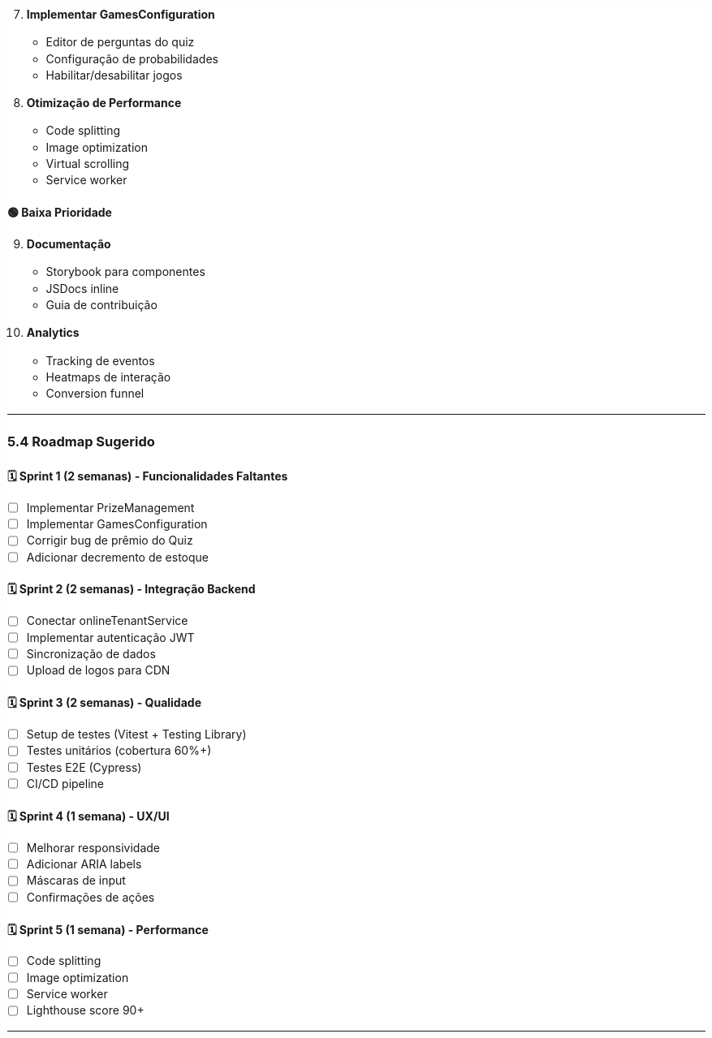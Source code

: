 7. **Implementar GamesConfiguration**
   - Editor de perguntas do quiz
   - Configuração de probabilidades
   - Habilitar/desabilitar jogos

8. **Otimização de Performance**
   - Code splitting
   - Image optimization
   - Virtual scrolling
   - Service worker

#### **🟢 Baixa Prioridade**

9. **Documentação**
   - Storybook para componentes
   - JSDocs inline
   - Guia de contribuição

10. **Analytics**
    - Tracking de eventos
    - Heatmaps de interação
    - Conversion funnel

---

### 5.4 Roadmap Sugerido

#### **🗓️ Sprint 1 (2 semanas) - Funcionalidades Faltantes**
- [ ] Implementar PrizeManagement
- [ ] Implementar GamesConfiguration
- [ ] Corrigir bug de prêmio do Quiz
- [ ] Adicionar decremento de estoque

#### **🗓️ Sprint 2 (2 semanas) - Integração Backend**
- [ ] Conectar onlineTenantService
- [ ] Implementar autenticação JWT
- [ ] Sincronização de dados
- [ ] Upload de logos para CDN

#### **🗓️ Sprint 3 (2 semanas) - Qualidade**
- [ ] Setup de testes (Vitest + Testing Library)
- [ ] Testes unitários (cobertura 60%+)
- [ ] Testes E2E (Cypress)
- [ ] CI/CD pipeline

#### **🗓️ Sprint 4 (1 semana) - UX/UI**
- [ ] Melhorar responsividade
- [ ] Adicionar ARIA labels
- [ ] Máscaras de input
- [ ] Confirmações de ações

#### **🗓️ Sprint 5 (1 semana) - Performance**
- [ ] Code splitting
- [ ] Image optimization
- [ ] Service worker
- [ ] Lighthouse score 90+

---